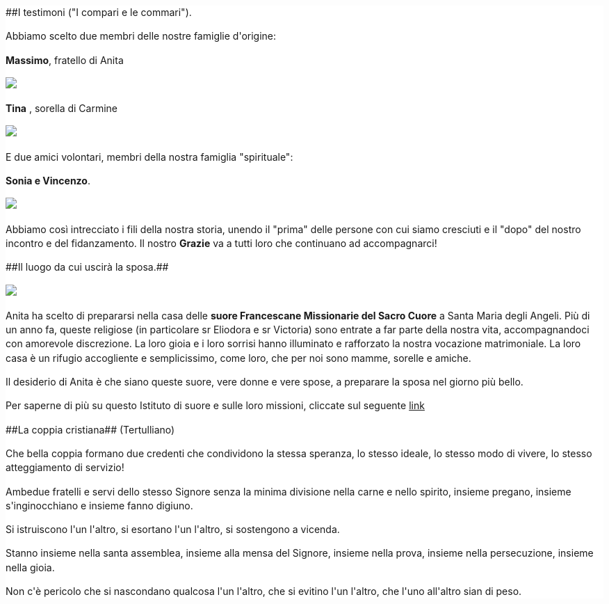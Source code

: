 ##I testimoni ("I compari e le commari").

Abbiamo scelto due membri delle nostre famiglie d'origine:

**Massimo**, fratello di Anita

![](img/massimo.jpg)

**Tina** , sorella di Carmine

![](img/tina.jpg)

E due amici volontari, membri della nostra famiglia "spirituale":

**Sonia e Vincenzo**.

![](img/soniavincenzo.jpg)

Abbiamo così intrecciato i fili della nostra storia, unendo il "prima" delle persone con cui siamo cresciuti e il "dopo" del nostro incontro e del fidanzamento.
Il nostro **Grazie** va a tutti loro che continuano ad accompagnarci! 

##Il luogo da cui uscirà la sposa.##

![](img/uscita.jpg)


Anita ha scelto di prepararsi nella casa delle **suore Francescane Missionarie del Sacro Cuore** a Santa Maria degli Angeli. 
Più di un anno fa, queste religiose (in particolare sr Eliodora e sr Victoria) sono entrate a far parte della nostra vita, accompagnandoci con amorevole discrezione. La loro gioia e i loro sorrisi hanno illuminato e rafforzato la nostra vocazione matrimoniale. La loro casa è un rifugio accogliente e semplicissimo, come loro, che per noi sono mamme, sorelle e amiche.

Il desiderio di Anita è che siano queste suore, vere donne e vere spose, a preparare la sposa nel giorno più bello. 

Per saperne di più su questo Istituto di suore e sulle loro missioni, cliccate sul seguente [link](http://www.francescane.org/) 


##La coppia cristiana##
(Tertulliano)
 
Che bella coppia formano due credenti che condividono la stessa speranza,
 lo stesso ideale, lo stesso modo di vivere, lo stesso atteggiamento di servizio! 
 
Ambedue fratelli e servi dello stesso Signore 
senza la minima divisione nella carne e nello spirito,
 insieme pregano, insieme s'inginocchiano e insieme fanno digiuno. 
 
Si istruiscono l'un l'altro, si esortano l'un l'altro, si sostengono a vicenda. 
 
Stanno insieme nella santa assemblea, insieme alla mensa del Signore, 
insieme nella prova, insieme nella persecuzione, insieme nella gioia. 
 
Non c'è pericolo che si nascondano qualcosa l'un l'altro, 
che si evitino l'un l'altro, che l'uno all'altro sian di peso. 
 
